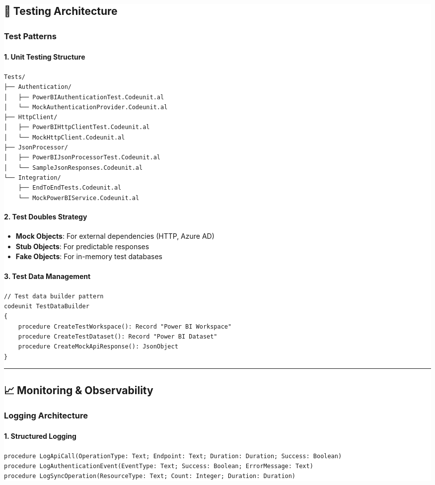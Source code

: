 
## 🧪 Testing Architecture

### Test Patterns

#### 1. Unit Testing Structure
```
Tests/
├── Authentication/
│   ├── PowerBIAuthenticationTest.Codeunit.al
│   └── MockAuthenticationProvider.Codeunit.al
├── HttpClient/
│   ├── PowerBIHttpClientTest.Codeunit.al
│   └── MockHttpClient.Codeunit.al
├── JsonProcessor/
│   ├── PowerBIJsonProcessorTest.Codeunit.al
│   └── SampleJsonResponses.Codeunit.al
└── Integration/
    ├── EndToEndTests.Codeunit.al
    └── MockPowerBIService.Codeunit.al
```

#### 2. Test Doubles Strategy
- **Mock Objects**: For external dependencies (HTTP, Azure AD)
- **Stub Objects**: For predictable responses
- **Fake Objects**: For in-memory test databases

#### 3. Test Data Management
```al
// Test data builder pattern
codeunit TestDataBuilder
{
    procedure CreateTestWorkspace(): Record "Power BI Workspace"
    procedure CreateTestDataset(): Record "Power BI Dataset"
    procedure CreateMockApiResponse(): JsonObject
}
```

---

## 📈 Monitoring & Observability

### Logging Architecture

#### 1. Structured Logging
```al
procedure LogApiCall(OperationType: Text; Endpoint: Text; Duration: Duration; Success: Boolean)
procedure LogAuthenticationEvent(EventType: Text; Success: Boolean; ErrorMessage: Text)
procedure LogSyncOperation(ResourceType: Text; Count: Integer; Duration: Duration)
```

